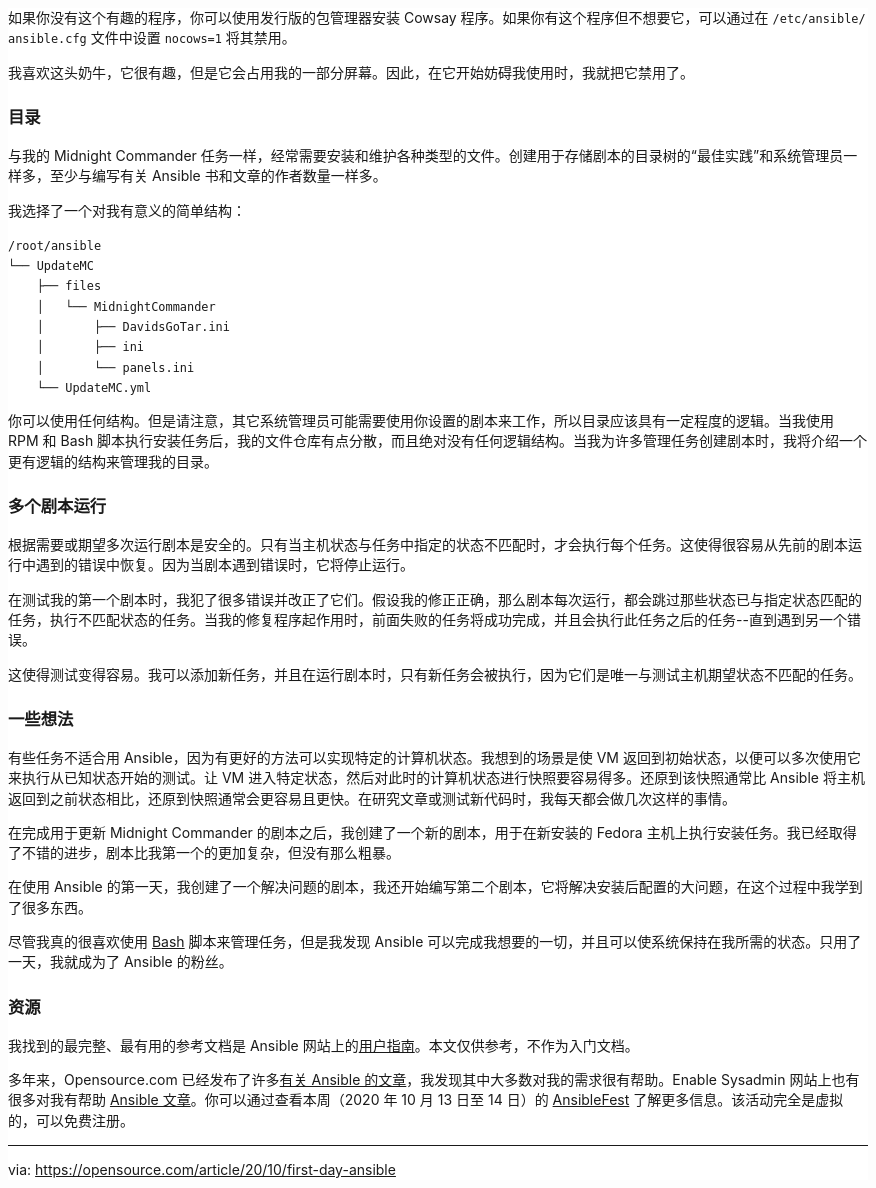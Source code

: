 如果你没有这个有趣的程序，你可以使用发行版的包管理器安装 Cowsay 程序。如果你有这个程序但不想要它，可以通过在 `/etc/ansible/ansible.cfg` 文件中设置 `nocows=1` 将其禁用。

我喜欢这头奶牛，它很有趣，但是它会占用我的一部分屏幕。因此，在它开始妨碍我使用时，我就把它禁用了。

### 目录

与我的 Midnight Commander 任务一样，经常需要安装和维护各种类型的文件。创建用于存储剧本的目录树的“最佳实践”和系统管理员一样多，至少与编写有关 Ansible 书和文章的作者数量一样多。

我选择了一个对我有意义的简单结构：

```bash
/root/ansible
└── UpdateMC
    ├── files
    │   └── MidnightCommander
    │       ├── DavidsGoTar.ini
    │       ├── ini
    │       └── panels.ini
    └── UpdateMC.yml
```

你可以使用任何结构。但是请注意，其它系统管理员可能需要使用你设置的剧本来工作，所以目录应该具有一定程度的逻辑。当我使用 RPM 和 Bash 脚本执行安装任务后，我的文件仓库有点分散，而且绝对没有任何逻辑结构。当我为许多管理任务创建剧本时，我将介绍一个更有逻辑的结构来管理我的目录。

### 多个剧本运行

根据需要或期望多次运行剧本是安全的。只有当主机状态与任务中指定的状态不匹配时，才会执行每个任务。这使得很容易从先前的剧本运行中遇到的错误中恢复。因为当剧本遇到错误时，它将停止运行。

在测试我的第一个剧本时，我犯了很多错误并改正了它们。假设我的修正正确，那么剧本每次运行，都会跳过那些状态已与指定状态匹配的任务，执行不匹配状态的任务。当我的修复程序起作用时，前面失败的任务将成功完成，并且会执行此任务之后的任务--直到遇到另一个错误。

这使得测试变得容易。我可以添加新任务，并且在运行剧本时，只有新任务会被执行，因为它们是唯一与测试主机期望状态不匹配的任务。

### 一些想法

有些任务不适合用 Ansible，因为有更好的方法可以实现特定的计算机状态。我想到的场景是使 VM 返回到初始状态，以便可以多次使用它来执行从已知状态开始的测试。让 VM 进入特定状态，然后对此时的计算机状态进行快照要容易得多。还原到该快照通常比 Ansible 将主机返回到之前状态相比，还原到快照通常会更容易且更快。在研究文章或测试新代码时，我每天都会做几次这样的事情。

在完成用于更新 Midnight Commander 的剧本之后，我创建了一个新的剧本，用于在新安装的 Fedora 主机上执行安装任务。我已经取得了不错的进步，剧本比我第一个的更加复杂，但没有那么粗暴。

在使用 Ansible 的第一天，我创建了一个解决问题的剧本，我还开始编写第二个剧本，它将解决安装后配置的大问题，在这个过程中我学到了很多东西。

尽管我真的很喜欢使用 [Bash][8] 脚本来管理任务，但是我发现 Ansible 可以完成我想要的一切，并且可以使系统保持在我所需的状态。只用了一天，我就成为了 Ansible 的粉丝。

### 资源

我找到的最完整、最有用的参考文档是 Ansible 网站上的[用户指南][9]。本文仅供参考，不作为入门文档。

多年来，Opensource.com 已经发布了许多[有关 Ansible 的文章][10]，我发现其中大多数对我的需求很有帮助。Enable Sysadmin 网站上也有很多对我有帮助 [Ansible 文章][11]。你可以通过查看本周（2020 年 10 月 13 日至 14 日）的 [AnsibleFest][12] 了解更多信息。该活动完全是虚拟的，可以免费注册。

--------------------------------------------------------------------------------

via: https://opensource.com/article/20/10/first-day-ansible


[#]: collector: "lujun9972"
[#]: translator: "MjSeven"
[#]: reviewer: " "
[#]: publisher: " "
[#]: url: " "
[#]: subject: "My first day using Ansible"
[#]: via: "https://opensource.com/article/20/10/first-day-ansible"
[#]: author: "David Both https://opensource.com/users/dboth"
[a]: https://opensource.com/users/dboth
[b]: https://github.com/lujun9972
[1]: https://opensource.com/sites/default/files/styles/image-full-size/public/lead-images/rh_003499_01_linux11x_cc.png?itok=XMDOouJR "People work on a computer server with devices"
[2]: https://www.ansible.com/
[3]: https://www.python.org/
[4]: https://midnight-commander.org/
[5]: https://en.wikipedia.org/wiki/List_of_DNS_record_types
[6]: https://docs.ansible.com/ansible/latest/user_guide/playbooks_vars_facts.html#ansible-facts
[7]: https://en.wikipedia.org/wiki/Cowsay
[8]: https://opensource.com/downloads/bash-cheat-sheet
[9]: https://docs.ansible.com/ansible/latest/user_guide/index.html
[10]: https://opensource.com/tags/ansible
[11]: https://www.redhat.com/sysadmin/topics/ansible
[12]: https://www.ansible.com/ansiblefest